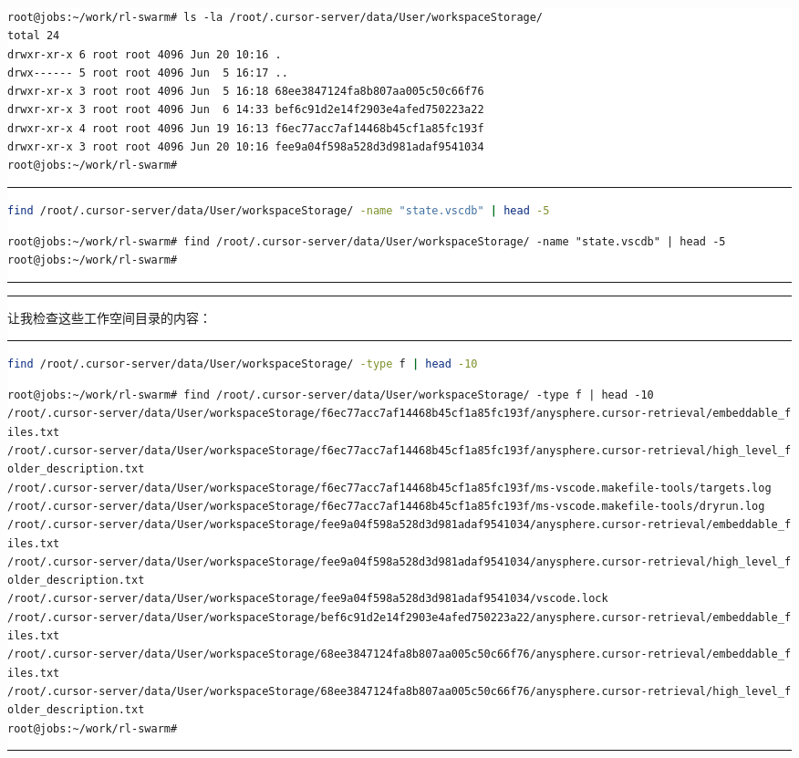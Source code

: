 ```
root@jobs:~/work/rl-swarm# ls -la /root/.cursor-server/data/User/workspaceStorage/
total 24
drwxr-xr-x 6 root root 4096 Jun 20 10:16 .
drwx------ 5 root root 4096 Jun  5 16:17 ..
drwxr-xr-x 3 root root 4096 Jun  5 16:18 68ee3847124fa8b807aa005c50c66f76
drwxr-xr-x 3 root root 4096 Jun  6 14:33 bef6c91d2e14f2903e4afed750223a22
drwxr-xr-x 4 root root 4096 Jun 19 16:13 f6ec77acc7af14468b45cf1a85fc193f
drwxr-xr-x 3 root root 4096 Jun 20 10:16 fee9a04f598a528d3d981adaf9541034
root@jobs:~/work/rl-swarm#
```

---

```bash
find /root/.cursor-server/data/User/workspaceStorage/ -name "state.vscdb" | head -5
```

```
root@jobs:~/work/rl-swarm# find /root/.cursor-server/data/User/workspaceStorage/ -name "state.vscdb" | head -5
root@jobs:~/work/rl-swarm#
```

---



---

让我检查这些工作空间目录的内容：

---

```bash
find /root/.cursor-server/data/User/workspaceStorage/ -type f | head -10
```

```
root@jobs:~/work/rl-swarm# find /root/.cursor-server/data/User/workspaceStorage/ -type f | head -10
/root/.cursor-server/data/User/workspaceStorage/f6ec77acc7af14468b45cf1a85fc193f/anysphere.cursor-retrieval/embeddable_files.txt
/root/.cursor-server/data/User/workspaceStorage/f6ec77acc7af14468b45cf1a85fc193f/anysphere.cursor-retrieval/high_level_folder_description.txt
/root/.cursor-server/data/User/workspaceStorage/f6ec77acc7af14468b45cf1a85fc193f/ms-vscode.makefile-tools/targets.log
/root/.cursor-server/data/User/workspaceStorage/f6ec77acc7af14468b45cf1a85fc193f/ms-vscode.makefile-tools/dryrun.log
/root/.cursor-server/data/User/workspaceStorage/fee9a04f598a528d3d981adaf9541034/anysphere.cursor-retrieval/embeddable_files.txt
/root/.cursor-server/data/User/workspaceStorage/fee9a04f598a528d3d981adaf9541034/anysphere.cursor-retrieval/high_level_folder_description.txt
/root/.cursor-server/data/User/workspaceStorage/fee9a04f598a528d3d981adaf9541034/vscode.lock
/root/.cursor-server/data/User/workspaceStorage/bef6c91d2e14f2903e4afed750223a22/anysphere.cursor-retrieval/embeddable_files.txt
/root/.cursor-server/data/User/workspaceStorage/68ee3847124fa8b807aa005c50c66f76/anysphere.cursor-retrieval/embeddable_files.txt
/root/.cursor-server/data/User/workspaceStorage/68ee3847124fa8b807aa005c50c66f76/anysphere.cursor-retrieval/high_level_folder_description.txt
root@jobs:~/work/rl-swarm#
```

---